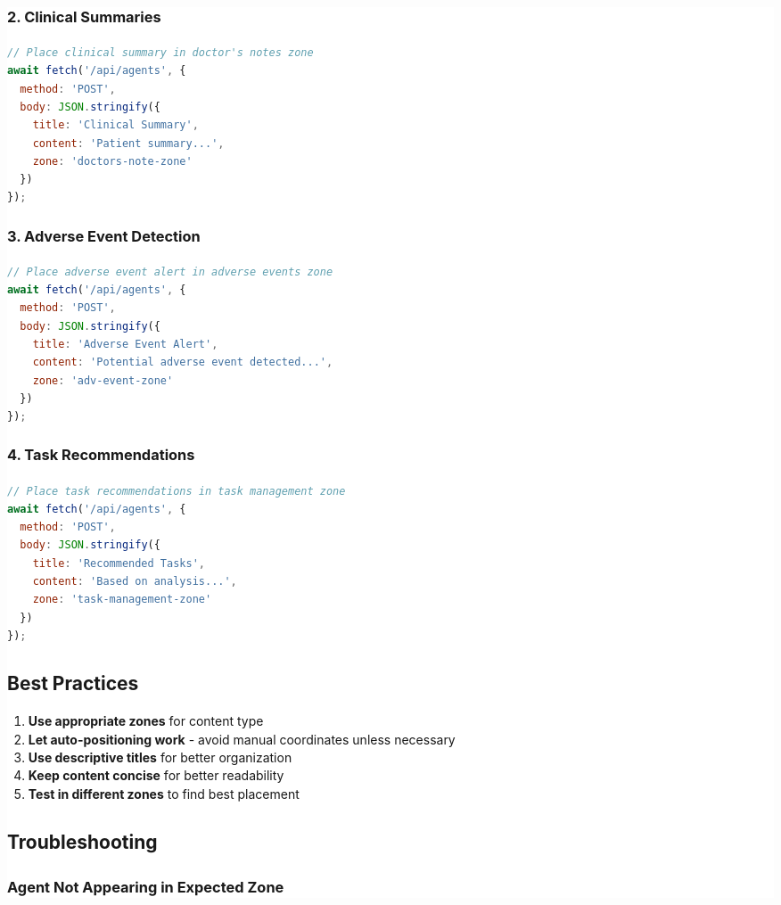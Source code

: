 ### 2. Clinical Summaries
```javascript
// Place clinical summary in doctor's notes zone
await fetch('/api/agents', {
  method: 'POST',
  body: JSON.stringify({
    title: 'Clinical Summary',
    content: 'Patient summary...',
    zone: 'doctors-note-zone'
  })
});
```

### 3. Adverse Event Detection
```javascript
// Place adverse event alert in adverse events zone
await fetch('/api/agents', {
  method: 'POST',
  body: JSON.stringify({
    title: 'Adverse Event Alert',
    content: 'Potential adverse event detected...',
    zone: 'adv-event-zone'
  })
});
```

### 4. Task Recommendations
```javascript
// Place task recommendations in task management zone
await fetch('/api/agents', {
  method: 'POST',
  body: JSON.stringify({
    title: 'Recommended Tasks',
    content: 'Based on analysis...',
    zone: 'task-management-zone'
  })
});
```

## Best Practices

1. **Use appropriate zones** for content type
2. **Let auto-positioning work** - avoid manual coordinates unless necessary
3. **Use descriptive titles** for better organization
4. **Keep content concise** for better readability
5. **Test in different zones** to find best placement

## Troubleshooting

### Agent Not Appearing in Expected Zone
